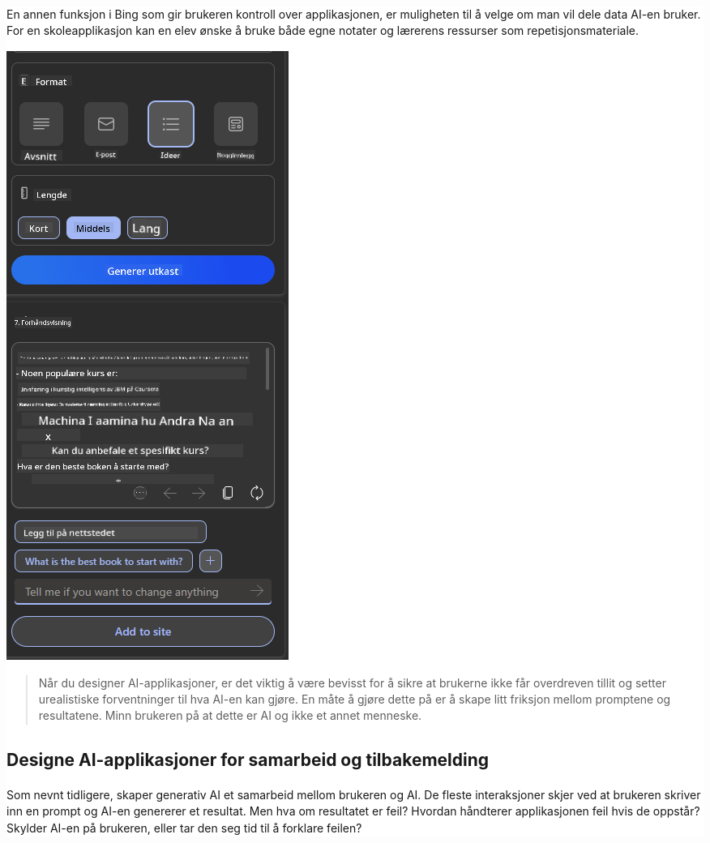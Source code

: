 En annen funksjon i Bing som gir brukeren kontroll over applikasjonen, er muligheten til å velge om man vil dele data AI-en bruker. For en skoleapplikasjon kan en elev ønske å bruke både egne notater og lærerens ressurser som repetisjonsmateriale.

![Bing-søkeresultater med muligheter for å endre prompt og resultat](../../../translated_images/bing2.309f4845528a88c28c1c9739fb61d91fd993dc35ebe6fc92c66791fb04fceb4d.no.png)

> Når du designer AI-applikasjoner, er det viktig å være bevisst for å sikre at brukerne ikke får overdreven tillit og setter urealistiske forventninger til hva AI-en kan gjøre. En måte å gjøre dette på er å skape litt friksjon mellom promptene og resultatene. Minn brukeren på at dette er AI og ikke et annet menneske.

## Designe AI-applikasjoner for samarbeid og tilbakemelding

Som nevnt tidligere, skaper generativ AI et samarbeid mellom brukeren og AI. De fleste interaksjoner skjer ved at brukeren skriver inn en prompt og AI-en genererer et resultat. Men hva om resultatet er feil? Hvordan håndterer applikasjonen feil hvis de oppstår? Skylder AI-en på brukeren, eller tar den seg tid til å forklare feilen?
